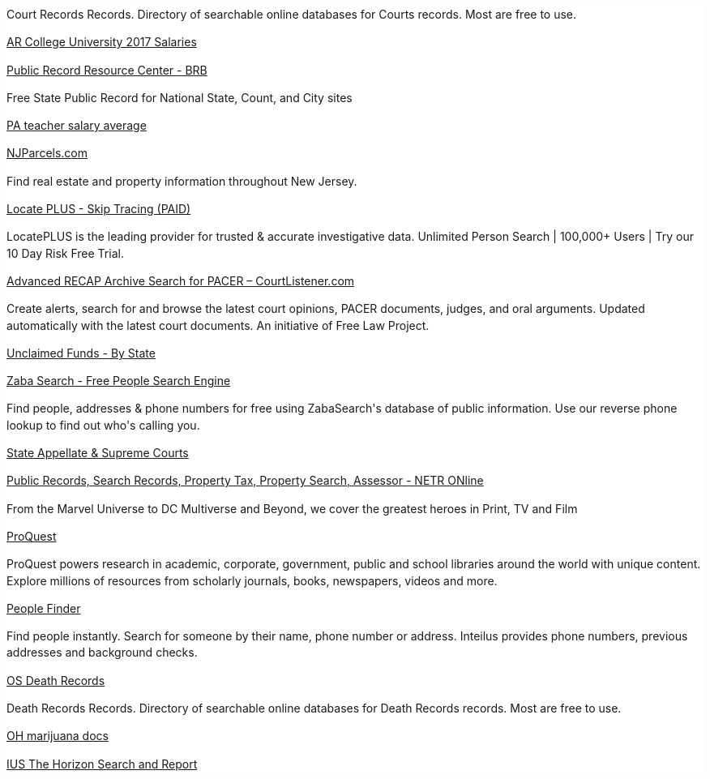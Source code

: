 Court Records Records. Directory of searchable online databases for Courts records. Most are free to use.

[AR College University 2017 Salaries](https://b2.caspio.com/dp.asp?AppKey=883210005c5e51279b424364aab2)

[Public Record Resource Center - BRB](https://www.brbpub.com/free-public-records/state)

Free State Public Record for National State, Count, and City sites

[PA teacher salary average](https://b2.caspio.com/dp/0a921000a059622d4771466aab79)

[NJParcels.com](https://njparcels.com/property)

Find real estate and property information throughout New Jersey.

[Locate PLUS - Skip Tracing (PAID)](https://locateplus.com)

LocatePLUS is the leading provider for trusted & accurate investigative data. Unlimited Person Search | 100,000+ Users | Try our 10 Day Risk Free Trial.

[Advanced RECAP Archive Search for PACER – CourtListener.com](https://www.courtlistener.com/recap)

Create alerts, search for and browse the latest court opinions, PACER documents, judges, and oral arguments. Updated automatically with the latest court documents. An initiative of Free Law Project.

[Unclaimed Funds - By State](https://www.brbpub.com/freeresources/pubrecsitesSearch.aspx?subcat=Unclaimed+Funds)

[Zaba Search - Free People Search Engine](https://www.zabasearch.com)

Find people, addresses & phone numbers for free using ZabaSearch's database of public information. Use our reverse phone lookup to find out who's calling you.

[State Appellate & Supreme Courts](https://www.brbpub.com/freeresources/pubrecsitesSearch.aspx?subcat=State+Appellate+%26+Supreme+Court)

[Public Records, Search Records, Property Tax, Property Search, Assessor - NETR ONline](https://publicrecords.netronline.com)

From the Marvel Universe to DC Multiverse and Beyond, we cover the greatest heroes in Print, TV and Film

[ProQuest](https://www.proquest.com/connect)

ProQuest powers research in academic, corporate, government, public and school libraries around the world with unique content. Explore millions of resources from scholarly journals, books, newspapers, videos and more.

[People Finder](https://www.peoplefinder.com)

Find people instantly. Search for someone by their name, phone number or address. Inteilus provides phone numbers, previous addresses and background checks.

[OS Death Records](https://publicrecords.onlinesearches.com/Death-Records.htm)

Death Records Records. Directory of searchable online databases for Death Records records. Most are free to use.

[OH marijuana docs](https://c0eru132.caspio.com/dp/95d310003d6c2e38182a48ef9bb2)

[IUS The Horizon Search and Report](https://c0acy802.caspio.com/dp/cf3b6000f61f1e0724984cb28f5c)
